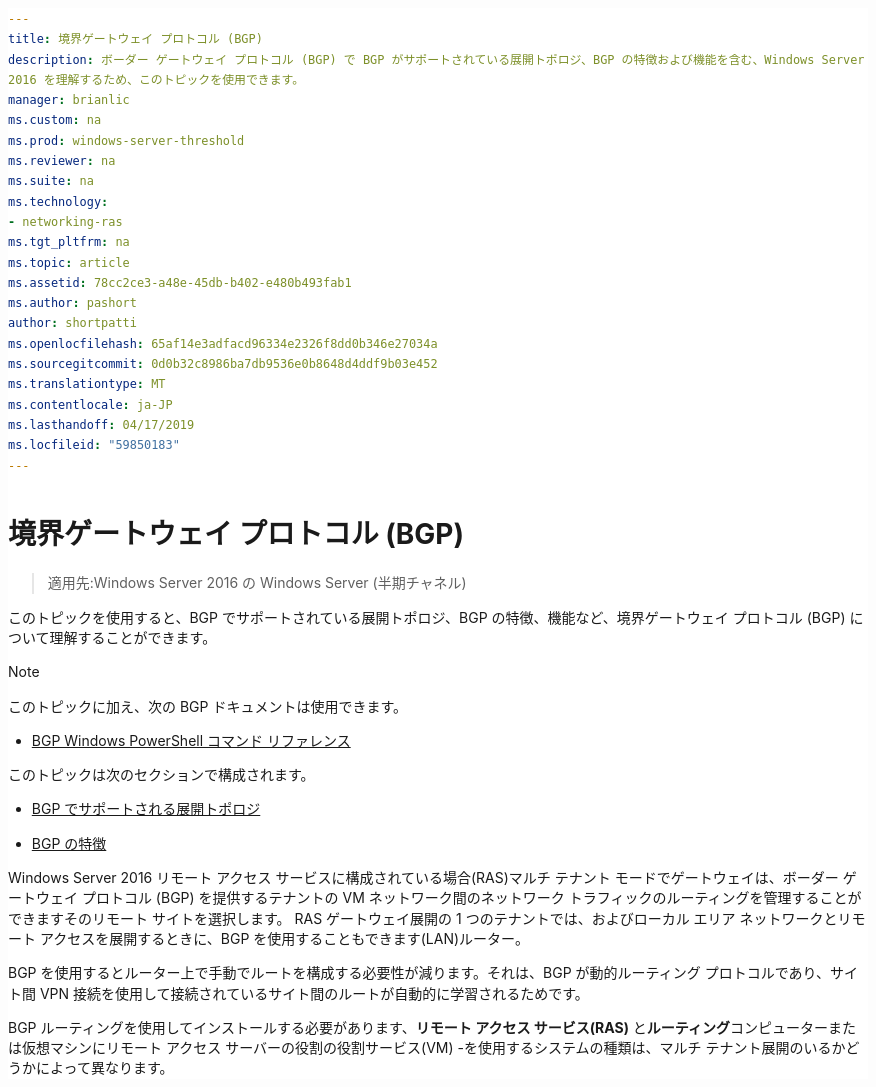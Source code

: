 ```yaml
---
title: 境界ゲートウェイ プロトコル (BGP)
description: ボーダー ゲートウェイ プロトコル (BGP) で BGP がサポートされている展開トポロジ、BGP の特徴および機能を含む、Windows Server 2016 を理解するため、このトピックを使用できます。
manager: brianlic
ms.custom: na
ms.prod: windows-server-threshold
ms.reviewer: na
ms.suite: na
ms.technology:
- networking-ras
ms.tgt_pltfrm: na
ms.topic: article
ms.assetid: 78cc2ce3-a48e-45db-b402-e480b493fab1
ms.author: pashort
author: shortpatti
ms.openlocfilehash: 65af14e3adfacd96334e2326f8dd0b346e27034a
ms.sourcegitcommit: 0d0b32c8986ba7db9536e0b8648d4ddf9b03e452
ms.translationtype: MT
ms.contentlocale: ja-JP
ms.lasthandoff: 04/17/2019
ms.locfileid: "59850183"
---
```

# <a name="border-gateway-protocol-bgp"></a>境界ゲートウェイ プロトコル (BGP)

>適用先:Windows Server 2016 の Windows Server (半期チャネル)

このトピックを使用すると、BGP でサポートされている展開トポロジ、BGP の特徴、機能など、境界ゲートウェイ プロトコル (BGP) について理解することができます。  
  
> [!NOTE]  
> このトピックに加え、次の BGP ドキュメントは使用できます。  
>   
> -   [BGP Windows PowerShell コマンド リファレンス](../../remote-access/bgp/BGP-Windows-PowerShell-Command-Reference.md)  
  
このトピックは次のセクションで構成されます。  
  
-   [BGP でサポートされる展開トポロジ](#bkmk_top)  
  
-   [BGP の特徴](#bkmk_features)  
  
Windows Server 2016 リモート アクセス サービスに構成されている場合\(RAS\)マルチ テナント モードでゲートウェイは、ボーダー ゲートウェイ プロトコル (BGP) を提供するテナントの VM ネットワーク間のネットワーク トラフィックのルーティングを管理することができますそのリモート サイトを選択します。 RAS ゲートウェイ展開の 1 つのテナントでは、およびローカル エリア ネットワークとリモート アクセスを展開するときに、BGP を使用することもできます\(LAN\)ルーター。  
  
BGP を使用するとルーター上で手動でルートを構成する必要性が減ります。それは、BGP が動的ルーティング プロトコルであり、サイト間 VPN 接続を使用して接続されているサイト間のルートが自動的に学習されるためです。  
  
BGP ルーティングを使用してインストールする必要があります、**リモート アクセス サービス\(RAS\)** と**ルーティング**コンピューターまたは仮想マシンにリモート アクセス サーバーの役割の役割サービス\(VM\) -を使用するシステムの種類は、マルチ テナント展開のいるかどうかによって異なります。  
  